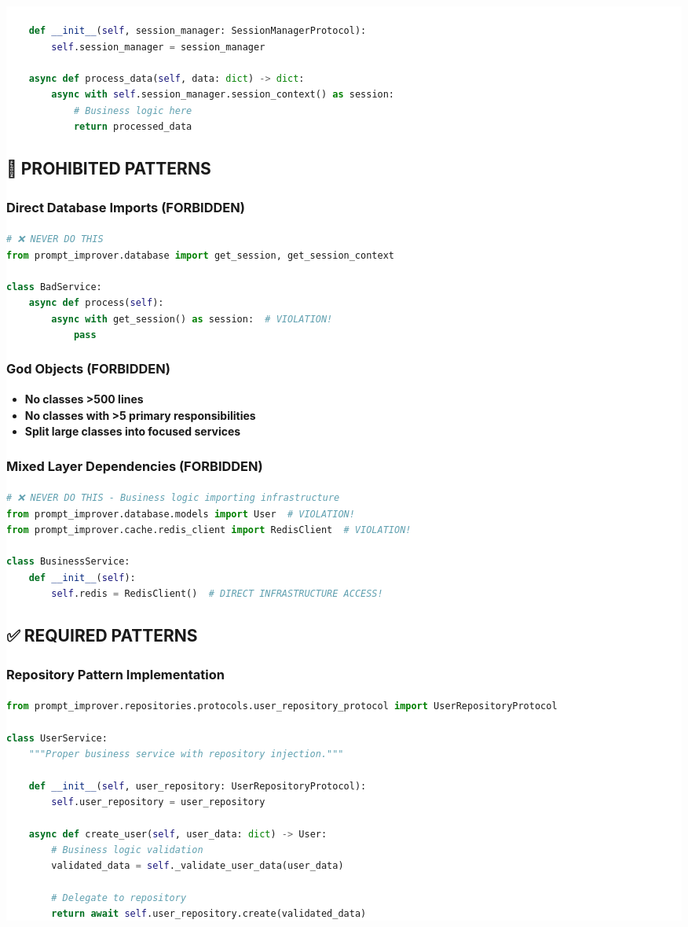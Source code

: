 ```python
    
    def __init__(self, session_manager: SessionManagerProtocol):
        self.session_manager = session_manager
    
    async def process_data(self, data: dict) -> dict:
        async with self.session_manager.session_context() as session:
            # Business logic here
            return processed_data
```

## 🚫 **PROHIBITED PATTERNS**

### **Direct Database Imports (FORBIDDEN)**
```python
# ❌ NEVER DO THIS
from prompt_improver.database import get_session, get_session_context

class BadService:
    async def process(self):
        async with get_session() as session:  # VIOLATION!
            pass
```

### **God Objects (FORBIDDEN)**
- **No classes >500 lines**
- **No classes with >5 primary responsibilities**
- **Split large classes into focused services**

### **Mixed Layer Dependencies (FORBIDDEN)**
```python
# ❌ NEVER DO THIS - Business logic importing infrastructure
from prompt_improver.database.models import User  # VIOLATION!
from prompt_improver.cache.redis_client import RedisClient  # VIOLATION!

class BusinessService:
    def __init__(self):
        self.redis = RedisClient()  # DIRECT INFRASTRUCTURE ACCESS!
```

## ✅ **REQUIRED PATTERNS**

### **Repository Pattern Implementation**
```python
from prompt_improver.repositories.protocols.user_repository_protocol import UserRepositoryProtocol

class UserService:
    """Proper business service with repository injection."""
    
    def __init__(self, user_repository: UserRepositoryProtocol):
        self.user_repository = user_repository
    
    async def create_user(self, user_data: dict) -> User:
        # Business logic validation
        validated_data = self._validate_user_data(user_data)
        
        # Delegate to repository
        return await self.user_repository.create(validated_data)
```
